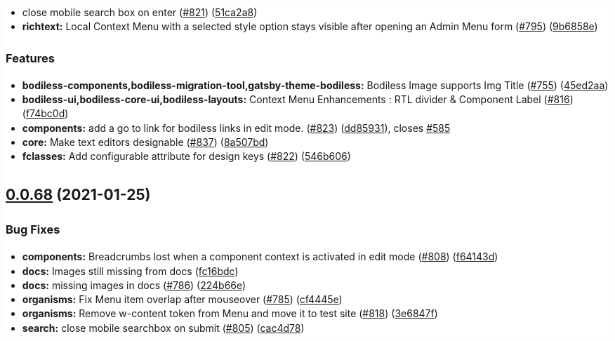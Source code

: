 * close mobile search box on enter ([#821](https://github.com/johnsonandjohnson/bodiless-js/issues/821)) ([51ca2a8](https://github.com/johnsonandjohnson/bodiless-js/commit/51ca2a817d88d0232bb3b53d3621debf90814ce7))
* **richtext:** Local Context Menu with a selected style option stays visible after opening an Admin Menu form ([#795](https://github.com/johnsonandjohnson/bodiless-js/issues/795)) ([9b6858e](https://github.com/johnsonandjohnson/bodiless-js/commit/9b6858ed81d75da2049bc708efe45ffe0c1c38e6))


### Features

* **bodiless-components,bodiless-migration-tool,gatsby-theme-bodiless:** Bodiless Image supports Img Title ([#755](https://github.com/johnsonandjohnson/bodiless-js/issues/755)) ([45ed2aa](https://github.com/johnsonandjohnson/bodiless-js/commit/45ed2aab856af2d12fb251bb795372e42ba864e5))
* **bodiless-ui,bodiless-core-ui,bodiless-layouts:** Context Menu Enhancements : RTL divider & Component Label ([#816](https://github.com/johnsonandjohnson/bodiless-js/issues/816)) ([f74bc0d](https://github.com/johnsonandjohnson/bodiless-js/commit/f74bc0d0fa63f828ecd4d7b9459c21b2d19c159b))
* **components:** add a go to link for bodiless links in edit mode. ([#823](https://github.com/johnsonandjohnson/bodiless-js/issues/823)) ([dd85931](https://github.com/johnsonandjohnson/bodiless-js/commit/dd85931f7d118cc9849b58bdcb80a27c612ea64e)), closes [#585](https://github.com/johnsonandjohnson/bodiless-js/issues/585)
* **core:** Make text editors designable ([#837](https://github.com/johnsonandjohnson/bodiless-js/issues/837)) ([8a507bd](https://github.com/johnsonandjohnson/bodiless-js/commit/8a507bd64ef204a37218ac0ebe80a9f15ef99d91))
* **fclasses:** Add configurable attribute for design keys ([#822](https://github.com/johnsonandjohnson/bodiless-js/issues/822)) ([546b606](https://github.com/johnsonandjohnson/bodiless-js/commit/546b6065ec3aacb79e3335a5b82168866928e6cc))





## [0.0.68](https://github.com/johnsonandjohnson/bodiless-js/compare/v0.0.67...v0.0.68) (2021-01-25)


### Bug Fixes

* **components:** Breadcrumbs lost when a component context is activated in edit mode ([#808](https://github.com/johnsonandjohnson/bodiless-js/issues/808)) ([f64143d](https://github.com/johnsonandjohnson/bodiless-js/commit/f64143d38be6583b6ffcd0491cb9e1b0d88a0756))
* **docs:** Images still missing from docs ([fc16bdc](https://github.com/johnsonandjohnson/bodiless-js/commit/fc16bdc8372d4380c9df245adb915a755831f5c9))
* **docs:** missing images in docs ([#786](https://github.com/johnsonandjohnson/bodiless-js/issues/786)) ([224b66e](https://github.com/johnsonandjohnson/bodiless-js/commit/224b66e868a5f799dd3797691cc75812d562b2bb))
* **organisms:** Fix Menu item overlap after mouseover ([#785](https://github.com/johnsonandjohnson/bodiless-js/issues/785)) ([cf4445e](https://github.com/johnsonandjohnson/bodiless-js/commit/cf4445ead6bdd80a4034048ec6ea7782ca18cc83))
* **organisms:** Remove w-content token from Menu and move it to test site ([#818](https://github.com/johnsonandjohnson/bodiless-js/issues/818)) ([3e6847f](https://github.com/johnsonandjohnson/bodiless-js/commit/3e6847f387615846bd0e30be92c99ba647d21ebe))
* **search:** close mobile searchbox on submit ([#805](https://github.com/johnsonandjohnson/bodiless-js/issues/805)) ([cac4d78](https://github.com/johnsonandjohnson/bodiless-js/commit/cac4d783d408d9b956307b06b218e5a667d4b1b8))
